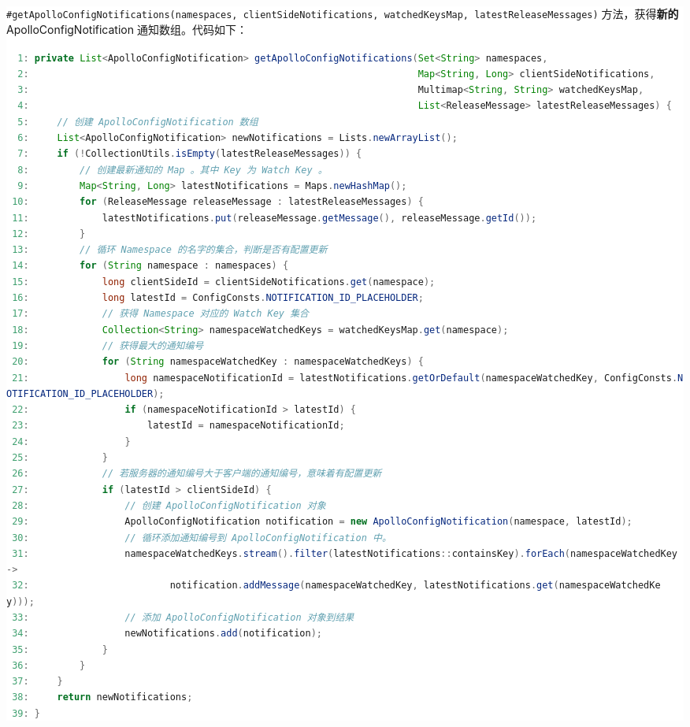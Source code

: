 `#getApolloConfigNotifications(namespaces, clientSideNotifications, watchedKeysMap, latestReleaseMessages)` 方法，获得**新的** ApolloConfigNotification 通知数组。代码如下：

```Java
  1: private List<ApolloConfigNotification> getApolloConfigNotifications(Set<String> namespaces,
  2:                                                                     Map<String, Long> clientSideNotifications,
  3:                                                                     Multimap<String, String> watchedKeysMap,
  4:                                                                     List<ReleaseMessage> latestReleaseMessages) {
  5:     // 创建 ApolloConfigNotification 数组
  6:     List<ApolloConfigNotification> newNotifications = Lists.newArrayList();
  7:     if (!CollectionUtils.isEmpty(latestReleaseMessages)) {
  8:         // 创建最新通知的 Map 。其中 Key 为 Watch Key 。
  9:         Map<String, Long> latestNotifications = Maps.newHashMap();
 10:         for (ReleaseMessage releaseMessage : latestReleaseMessages) {
 11:             latestNotifications.put(releaseMessage.getMessage(), releaseMessage.getId());
 12:         }
 13:         // 循环 Namespace 的名字的集合，判断是否有配置更新
 14:         for (String namespace : namespaces) {
 15:             long clientSideId = clientSideNotifications.get(namespace);
 16:             long latestId = ConfigConsts.NOTIFICATION_ID_PLACEHOLDER;
 17:             // 获得 Namespace 对应的 Watch Key 集合
 18:             Collection<String> namespaceWatchedKeys = watchedKeysMap.get(namespace);
 19:             // 获得最大的通知编号
 20:             for (String namespaceWatchedKey : namespaceWatchedKeys) {
 21:                 long namespaceNotificationId = latestNotifications.getOrDefault(namespaceWatchedKey, ConfigConsts.NOTIFICATION_ID_PLACEHOLDER);
 22:                 if (namespaceNotificationId > latestId) {
 23:                     latestId = namespaceNotificationId;
 24:                 }
 25:             }
 26:             // 若服务器的通知编号大于客户端的通知编号，意味着有配置更新
 27:             if (latestId > clientSideId) {
 28:                 // 创建 ApolloConfigNotification 对象
 29:                 ApolloConfigNotification notification = new ApolloConfigNotification(namespace, latestId);
 30:                 // 循环添加通知编号到 ApolloConfigNotification 中。
 31:                 namespaceWatchedKeys.stream().filter(latestNotifications::containsKey).forEach(namespaceWatchedKey ->
 32:                         notification.addMessage(namespaceWatchedKey, latestNotifications.get(namespaceWatchedKey)));
 33:                 // 添加 ApolloConfigNotification 对象到结果
 34:                 newNotifications.add(notification);
 35:             }
 36:         }
 37:     }
 38:     return newNotifications;
 39: }
```
